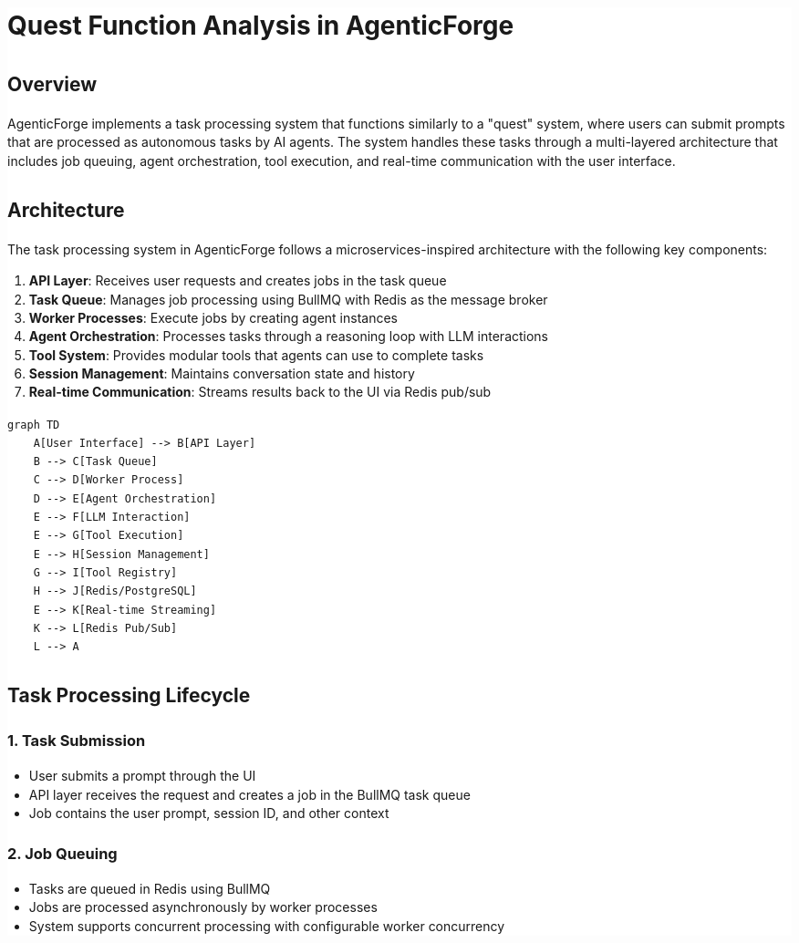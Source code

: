 # Quest Function Analysis in AgenticForge

## Overview

AgenticForge implements a task processing system that functions similarly to a "quest" system, where users can submit prompts that are processed as autonomous tasks by AI agents. The system handles these tasks through a multi-layered architecture that includes job queuing, agent orchestration, tool execution, and real-time communication with the user interface.

## Architecture

The task processing system in AgenticForge follows a microservices-inspired architecture with the following key components:

1. **API Layer**: Receives user requests and creates jobs in the task queue
2. **Task Queue**: Manages job processing using BullMQ with Redis as the message broker
3. **Worker Processes**: Execute jobs by creating agent instances
4. **Agent Orchestration**: Processes tasks through a reasoning loop with LLM interactions
5. **Tool System**: Provides modular tools that agents can use to complete tasks
6. **Session Management**: Maintains conversation state and history
7. **Real-time Communication**: Streams results back to the UI via Redis pub/sub

```mermaid
graph TD
    A[User Interface] --> B[API Layer]
    B --> C[Task Queue]
    C --> D[Worker Process]
    D --> E[Agent Orchestration]
    E --> F[LLM Interaction]
    E --> G[Tool Execution]
    E --> H[Session Management]
    G --> I[Tool Registry]
    H --> J[Redis/PostgreSQL]
    E --> K[Real-time Streaming]
    K --> L[Redis Pub/Sub]
    L --> A
```

## Task Processing Lifecycle

### 1. Task Submission
- User submits a prompt through the UI
- API layer receives the request and creates a job in the BullMQ task queue
- Job contains the user prompt, session ID, and other context

### 2. Job Queuing
- Tasks are queued in Redis using BullMQ
- Jobs are processed asynchronously by worker processes
- System supports concurrent processing with configurable worker concurrency
